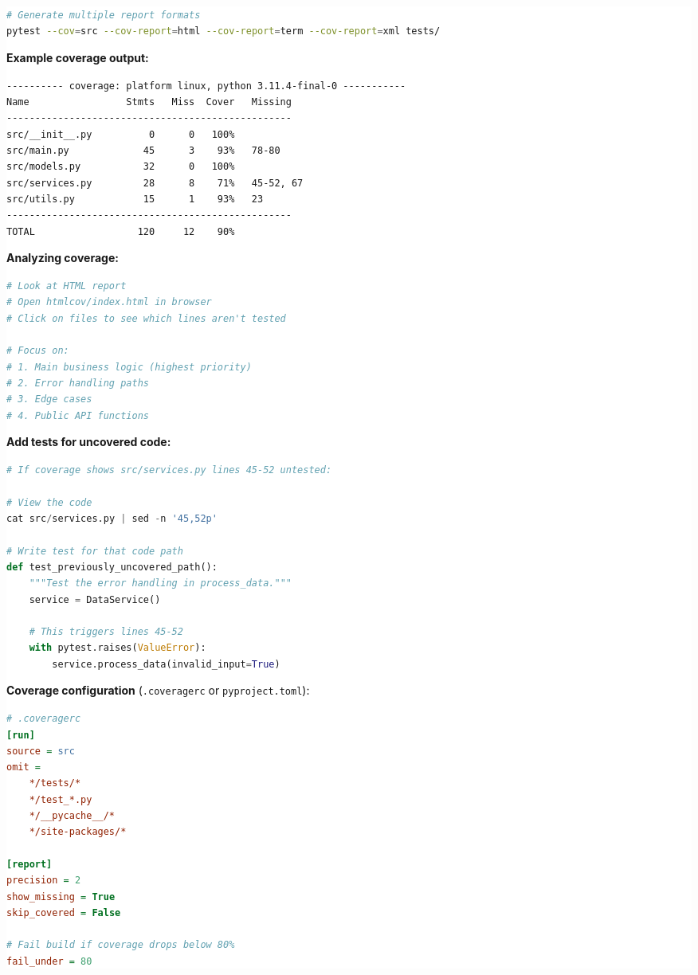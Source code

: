 ```bash
# Generate multiple report formats
pytest --cov=src --cov-report=html --cov-report=term --cov-report=xml tests/
```

**Example coverage output:**
```
---------- coverage: platform linux, python 3.11.4-final-0 -----------
Name                 Stmts   Miss  Cover   Missing
--------------------------------------------------
src/__init__.py          0      0   100%
src/main.py             45      3    93%   78-80
src/models.py           32      0   100%
src/services.py         28      8    71%   45-52, 67
src/utils.py            15      1    93%   23
--------------------------------------------------
TOTAL                  120     12    90%
```

**Analyzing coverage:**
```python
# Look at HTML report
# Open htmlcov/index.html in browser
# Click on files to see which lines aren't tested

# Focus on:
# 1. Main business logic (highest priority)
# 2. Error handling paths
# 3. Edge cases
# 4. Public API functions
```

**Add tests for uncovered code:**
```python
# If coverage shows src/services.py lines 45-52 untested:

# View the code
cat src/services.py | sed -n '45,52p'

# Write test for that code path
def test_previously_uncovered_path():
    """Test the error handling in process_data."""
    service = DataService()
    
    # This triggers lines 45-52
    with pytest.raises(ValueError):
        service.process_data(invalid_input=True)
```

**Coverage configuration** (`.coveragerc` or `pyproject.toml`):
```ini
# .coveragerc
[run]
source = src
omit =
    */tests/*
    */test_*.py
    */__pycache__/*
    */site-packages/*

[report]
precision = 2
show_missing = True
skip_covered = False

# Fail build if coverage drops below 80%
fail_under = 80
```